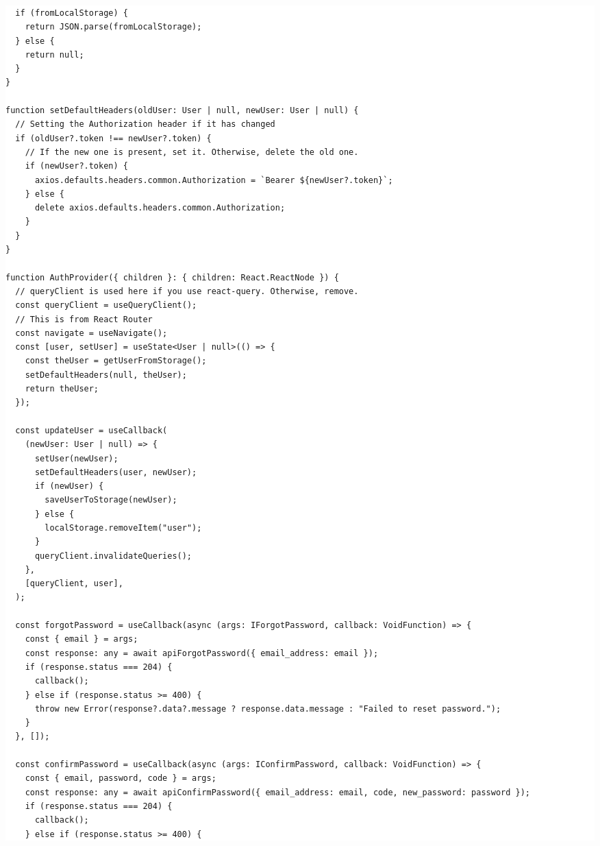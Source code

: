```
  if (fromLocalStorage) {
    return JSON.parse(fromLocalStorage);
  } else {
    return null;
  }
}

function setDefaultHeaders(oldUser: User | null, newUser: User | null) {
  // Setting the Authorization header if it has changed
  if (oldUser?.token !== newUser?.token) {
    // If the new one is present, set it. Otherwise, delete the old one.
    if (newUser?.token) {
      axios.defaults.headers.common.Authorization = `Bearer ${newUser?.token}`;
    } else {
      delete axios.defaults.headers.common.Authorization;
    }
  }
}

function AuthProvider({ children }: { children: React.ReactNode }) {
  // queryClient is used here if you use react-query. Otherwise, remove.
  const queryClient = useQueryClient();
  // This is from React Router
  const navigate = useNavigate();
  const [user, setUser] = useState<User | null>(() => {
    const theUser = getUserFromStorage();
    setDefaultHeaders(null, theUser);
    return theUser;
  });

  const updateUser = useCallback(
    (newUser: User | null) => {
      setUser(newUser);
      setDefaultHeaders(user, newUser);
      if (newUser) {
        saveUserToStorage(newUser);
      } else {
        localStorage.removeItem("user");
      }
      queryClient.invalidateQueries();
    },
    [queryClient, user],
  );

  const forgotPassword = useCallback(async (args: IForgotPassword, callback: VoidFunction) => {
    const { email } = args;
    const response: any = await apiForgotPassword({ email_address: email });
    if (response.status === 204) {
      callback();
    } else if (response.status >= 400) {
      throw new Error(response?.data?.message ? response.data.message : "Failed to reset password.");
    }
  }, []);

  const confirmPassword = useCallback(async (args: IConfirmPassword, callback: VoidFunction) => {
    const { email, password, code } = args;
    const response: any = await apiConfirmPassword({ email_address: email, code, new_password: password });
    if (response.status === 204) {
      callback();
    } else if (response.status >= 400) {
```